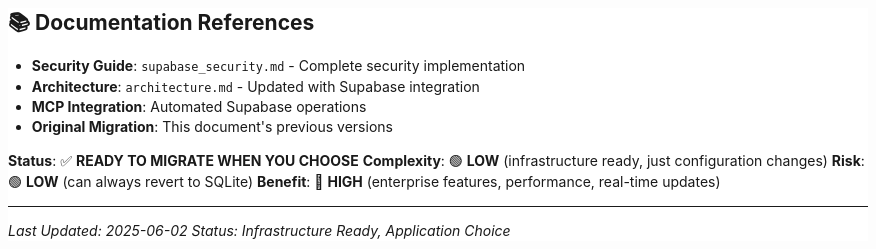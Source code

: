 ## 📚 **Documentation References**

- **Security Guide**: `supabase_security.md` - Complete security implementation
- **Architecture**: `architecture.md` - Updated with Supabase integration  
- **MCP Integration**: Automated Supabase operations
- **Original Migration**: This document's previous versions

**Status**: ✅ **READY TO MIGRATE WHEN YOU CHOOSE**
**Complexity**: 🟢 **LOW** (infrastructure ready, just configuration changes)
**Risk**: 🟢 **LOW** (can always revert to SQLite)
**Benefit**: 🚀 **HIGH** (enterprise features, performance, real-time updates)

---

*Last Updated: 2025-06-02*
*Status: Infrastructure Ready, Application Choice* 